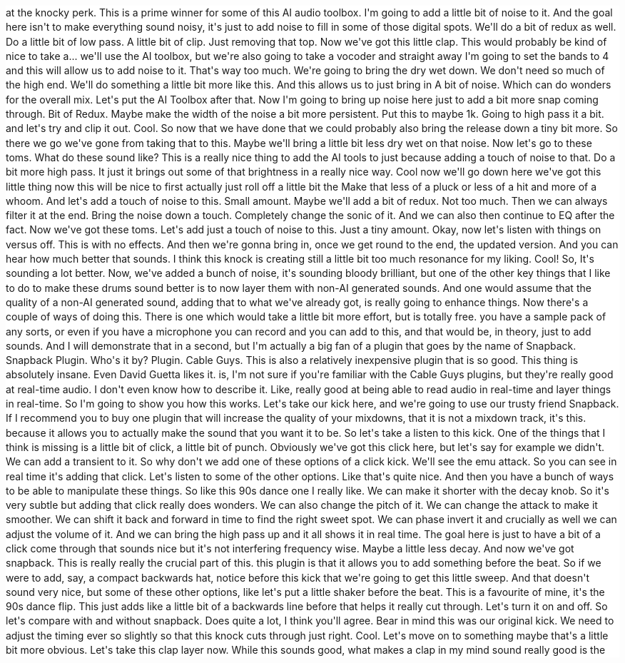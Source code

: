 at the knocky perk. This is a prime winner for some of this AI audio toolbox. I'm going to add a little bit of noise to it. And the goal here isn't to make everything sound noisy, it's just to add noise to fill in some of those digital spots. We'll do a bit of redux as well. Do a little bit of low pass. A little bit of clip. Just removing that top. Now we've got this little clap. This would probably be kind of nice to take a... we'll use the AI toolbox, but we're also going to take a vocoder and straight away I'm going to set the bands to 4 and this will allow us to add noise to it. That's way too much. We're going to bring the dry wet down. We don't need so much of the high end. We'll do something a little bit more like this. And this allows us to just bring in A bit of noise. Which can do wonders for the overall mix. Let's put the AI Toolbox after that. Now I'm going to bring up noise here just to add a bit more snap coming through. Bit of Redux. Maybe make the width of the noise a bit more persistent. Put this to maybe 1k. Going to high pass it a bit. and let's try and clip it out. Cool. So now that we have done that we could probably also bring the release down a tiny bit more. So there we go we've gone from taking that to this. Maybe we'll bring a little bit less dry wet on that noise. Now let's go to these toms. What do these sound like? This is a really nice thing to add the AI tools to just because adding a touch of noise to that. Do a bit more high pass. It just it brings out some of that brightness in a really nice way. Cool now we'll go down here we've got this little thing now this will be nice to first actually just roll off a little bit the Make that less of a pluck or less of a hit and more of a whoom. And let's add a touch of noise to this. Small amount. Maybe we'll add a bit of redux. Not too much. Then we can always filter it at the end. Bring the noise down a touch. Completely change the sonic of it. And we can also then continue to EQ after the fact. Now we've got these toms. Let's add just a touch of noise to this. Just a tiny amount. Okay, now let's listen with things on versus off. This is with no effects. And then we're gonna bring in, once we get round to the end, the updated version. And you can hear how much better that sounds. I think this knock is creating still a little bit too much resonance for my liking. Cool! So, It's sounding a lot better. Now, we've added a bunch of noise, it's sounding bloody brilliant, but one of the other key things that I like to do to make these drums sound better is to now layer them with non-AI generated sounds. And one would assume that the quality of a non-AI generated sound, adding that to what we've already got, is really going to enhance things. Now there's a couple of ways of doing this. There is one which would take a little bit more effort, but is totally free. you have a sample pack of any sorts, or even if you have a microphone you can record and you can add to this, and that would be, in theory, just to add sounds. And I will demonstrate that in a second, but I'm actually a big fan of a plugin that goes by the name of Snapback. Snapback Plugin. Who's it by? Plugin. Cable Guys. This is also a relatively inexpensive plugin that is so good. This thing is absolutely insane. Even David Guetta likes it. is, I'm not sure if you're familiar with the Cable Guys plugins, but they're really good at real-time audio. I don't even know how to describe it. Like, really good at being able to read audio in real-time and layer things in real-time. So I'm going to show you how this works. Let's take our kick here, and we're going to use our trusty friend Snapback. If I recommend you to buy one plugin that will increase the quality of your mixdowns, that it is not a mixdown track, it's this. because it allows you to actually make the sound that you want it to be. So let's take a listen to this kick. One of the things that I think is missing is a little bit of click, a little bit of punch. Obviously we've got this click here, but let's say for example we didn't. We can add a transient to it. So why don't we add one of these options of a click kick. We'll see the emu attack. So you can see in real time it's adding that click. Let's listen to some of the other options. Like that's quite nice. And then you have a bunch of ways to be able to manipulate these things. So like this 90s dance one I really like. We can make it shorter with the decay knob. So it's very subtle but adding that click really does wonders. We can also change the pitch of it. We can change the attack to make it smoother. We can shift it back and forward in time to find the right sweet spot. We can phase invert it and crucially as well we can adjust the volume of it. And we can bring the high pass up and it all shows it in real time. The goal here is just to have a bit of a click come through that sounds nice but it's not interfering frequency wise. Maybe a little less decay. And now we've got snapback. This is really really the crucial part of this. this plugin is that it allows you to add something before the beat. So if we were to add, say, a compact backwards hat, notice before this kick that we're going to get this little sweep. And that doesn't sound very nice, but some of these other options, like let's put a little shaker before the beat. This is a favourite of mine, it's the 90s dance flip. This just adds like a little bit of a backwards line before that helps it really cut through. Let's turn it on and off. So let's compare with and without snapback. Does quite a lot, I think you'll agree. Bear in mind this was our original kick. We need to adjust the timing ever so slightly so that this knock cuts through just right. Cool. Let's move on to something maybe that's a little bit more obvious. Let's take this clap layer now. While this sounds good, what makes a clap in my mind sound really good is the